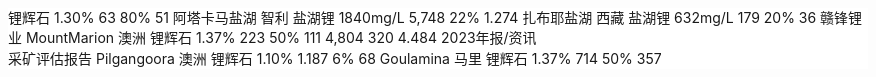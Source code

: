   <td style="width:76pt">锂辉石</td>
  <td style="width:151pt">1.30%</td>
  <td style="width:103pt">63</td>
  <td style="width:76pt">80%</td>
  <td style="width:76pt">51</td>
 </tr>
 <tr height="18" style="height:13.2pt">
  <td height="18"  style="height:13.2pt;
  width:76pt">阿塔卡马盐湖</td>
  <td style="width:76pt">智利</td>
  <td style="width:76pt">盐湖锂</td>
  <td style="width:151pt">1840mg/L</td>
  <td style="width:103pt">5,748</td>
  <td style="width:76pt">22%</td>
  <td style="width:76pt">1.274</td>
 </tr>
 <tr height="18" style="height:13.2pt">
  <td height="18"  style="height:13.2pt;
  width:76pt">扎布耶盐湖</td>
  <td style="width:76pt">西藏</td>
  <td style="width:76pt">盐湖锂</td>
  <td style="width:151pt">632mg/L</td>
  <td style="width:103pt">179</td>
  <td style="width:76pt">20%</td>
  <td style="width:76pt">36</td>
 </tr>
 <tr height="18" style="height:13.2pt">
  <td rowspan="15" height="302"  style="height:222.0pt;
  width:76pt">赣锋锂业</td>
  <td style="width:76pt">MountMarion</td>
  <td style="width:76pt">澳洲</td>
  <td style="width:76pt">锂辉石</td>
  <td style="width:151pt">1.37%</td>
  <td style="width:103pt">223</td>
  <td style="width:76pt">50%</td>
  <td style="width:76pt">111</td>
  <td rowspan="15"  style="width:76pt">4,804</td>
  <td rowspan="15"  style="width:76pt">320</td>
  <td rowspan="15"  style="width:76pt">4.484</td>
  <td rowspan="15"  style="width:76pt">2023年报/资讯<br>
    采矿评估报告</td>
 </tr>
 <tr height="18" style="height:13.2pt">
  <td height="18"  style="height:13.2pt;
  width:76pt">Pilgangoora</td>
  <td style="width:76pt">澳洲</td>
  <td style="width:76pt">锂辉石</td>
  <td style="width:151pt">1.10%</td>
  <td style="width:103pt">1.187</td>
  <td style="width:76pt">6%</td>
  <td style="width:76pt">68</td>
 </tr>
 <tr height="18" style="height:13.2pt">
  <td height="18"  style="height:13.2pt;
  width:76pt">Goulamina</td>
  <td style="width:76pt">马里</td>
  <td style="width:76pt">锂辉石</td>
  <td style="width:151pt">1.37%</td>
  <td style="width:103pt">714</td>
  <td style="width:76pt">50%</td>
  <td style="width:76pt">357</td>
 </tr>
 <tr height="18" style="height:13.2pt">
  <td height="18"  style="height:13.2pt;